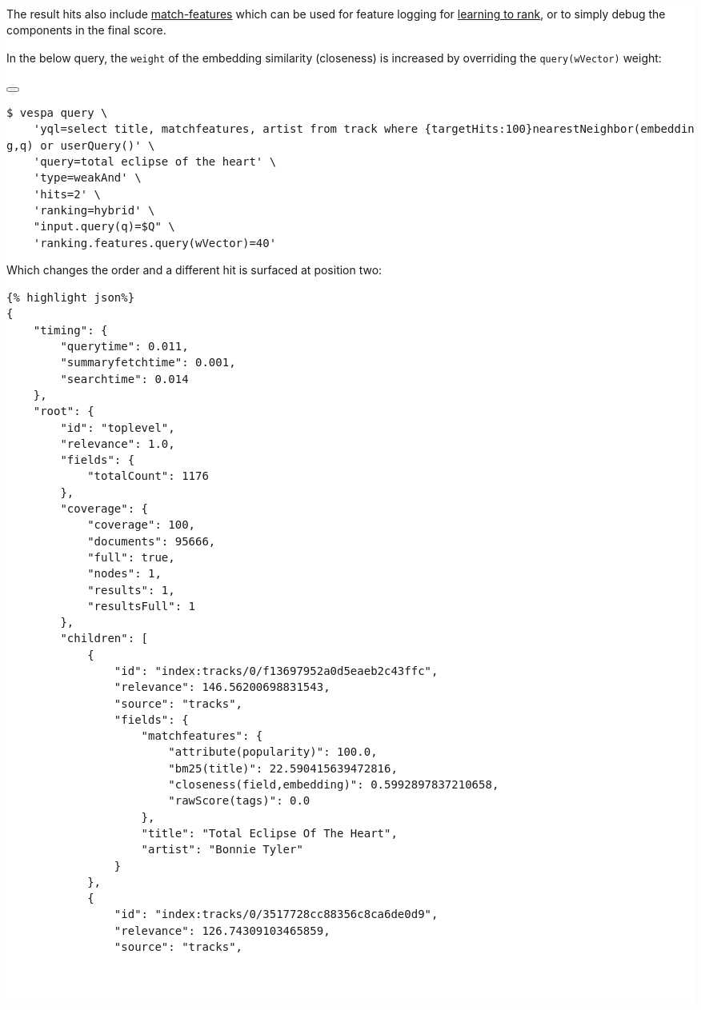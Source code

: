 The result hits also include [match-features](reference/schema-reference.html#match-features) which 
can be used for feature logging for [learning to rank](learning-to-rank.html), or to simply
debug the components in the final score. 

In the below query, the `weight` of the embedding similarity (closeness) is increased by overriding
the `query(wVector)` weight:

<div class="pre-parent">
  <button class="d-icon d-duplicate pre-copy-button" onclick="copyPreContent(this)"></button>
<pre data-test="exec" data-test-assert-contains='matchfeatures'>
$ vespa query \
    'yql=select title, matchfeatures, artist from track where {targetHits:100}nearestNeighbor(embedding,q) or userQuery()' \
    'query=total eclipse of the heart' \
    'type=weakAnd' \
    'hits=2' \
    'ranking=hybrid' \
    "input.query(q)=$Q" \
    'ranking.features.query(wVector)=40'
</pre>
</div>

Which changes the order and a different hit is surfaced at position two:

<pre>{% highlight json%}
{
    "timing": {
        "querytime": 0.011,
        "summaryfetchtime": 0.001,
        "searchtime": 0.014
    },
    "root": {
        "id": "toplevel",
        "relevance": 1.0,
        "fields": {
            "totalCount": 1176
        },
        "coverage": {
            "coverage": 100,
            "documents": 95666,
            "full": true,
            "nodes": 1,
            "results": 1,
            "resultsFull": 1
        },
        "children": [
            {
                "id": "index:tracks/0/f13697952a0d5eaeb2c43ffc",
                "relevance": 146.56200698831543,
                "source": "tracks",
                "fields": {
                    "matchfeatures": {
                        "attribute(popularity)": 100.0,
                        "bm25(title)": 22.590415639472816,
                        "closeness(field,embedding)": 0.5992897837210658,
                        "rawScore(tags)": 0.0
                    },
                    "title": "Total Eclipse Of The Heart",
                    "artist": "Bonnie Tyler"
                }
            },
            {
                "id": "index:tracks/0/3517728cc88356c8ca6de0d9",
                "relevance": 126.74309103465859,
                "source": "tracks",